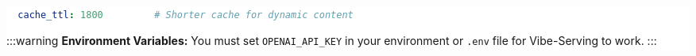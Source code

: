 ```yaml
  cache_ttl: 1800         # Shorter cache for dynamic content
```

:::warning
**Environment Variables:** You must set `OPENAI_API_KEY` in your environment or `.env` file for Vibe-Serving to work.
:::
